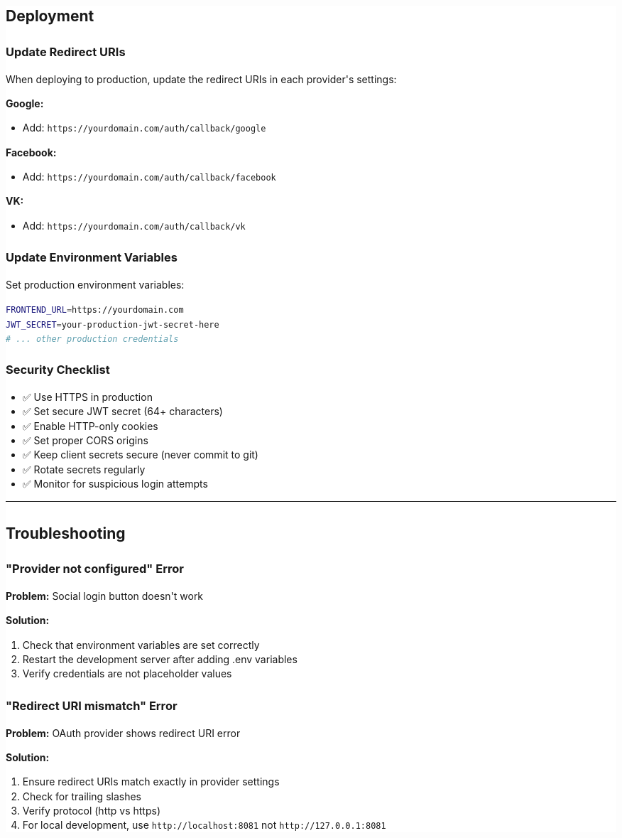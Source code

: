 
## Deployment

### Update Redirect URIs

When deploying to production, update the redirect URIs in each provider's settings:

**Google:**
- Add: `https://yourdomain.com/auth/callback/google`

**Facebook:**
- Add: `https://yourdomain.com/auth/callback/facebook`

**VK:**
- Add: `https://yourdomain.com/auth/callback/vk`

### Update Environment Variables

Set production environment variables:

```bash
FRONTEND_URL=https://yourdomain.com
JWT_SECRET=your-production-jwt-secret-here
# ... other production credentials
```

### Security Checklist

- ✅ Use HTTPS in production
- ✅ Set secure JWT secret (64+ characters)
- ✅ Enable HTTP-only cookies
- ✅ Set proper CORS origins
- ✅ Keep client secrets secure (never commit to git)
- ✅ Rotate secrets regularly
- ✅ Monitor for suspicious login attempts

---

## Troubleshooting

### "Provider not configured" Error

**Problem:** Social login button doesn't work

**Solution:**
1. Check that environment variables are set correctly
2. Restart the development server after adding .env variables
3. Verify credentials are not placeholder values

### "Redirect URI mismatch" Error

**Problem:** OAuth provider shows redirect URI error

**Solution:**
1. Ensure redirect URIs match exactly in provider settings
2. Check for trailing slashes
3. Verify protocol (http vs https)
4. For local development, use `http://localhost:8081` not `http://127.0.0.1:8081`
